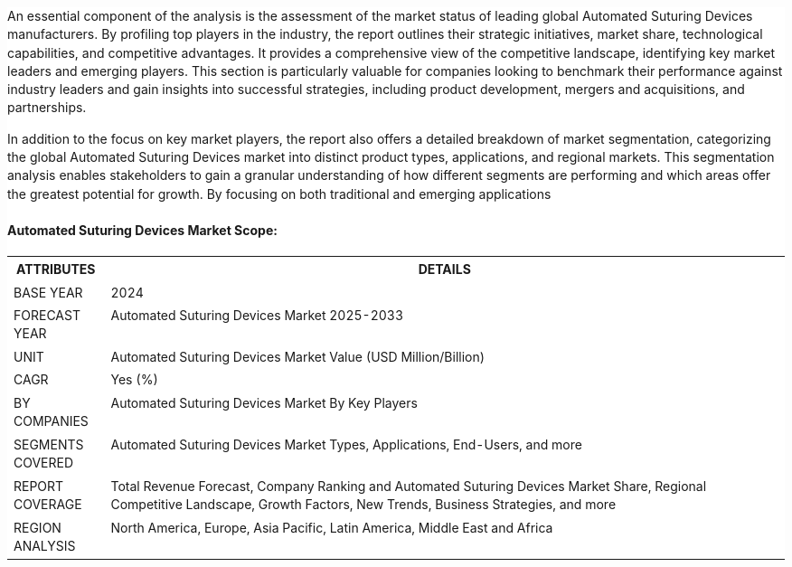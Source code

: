 An essential component of the analysis is the assessment of the market status of leading global Automated Suturing Devices manufacturers. By profiling top players in the industry, the report outlines their strategic initiatives, market share, technological capabilities, and competitive advantages. It provides a comprehensive view of the competitive landscape, identifying key market leaders and emerging players. This section is particularly valuable for companies looking to benchmark their performance against industry leaders and gain insights into successful strategies, including product development, mergers and acquisitions, and partnerships.

In addition to the focus on key market players, the report also offers a detailed breakdown of market segmentation, categorizing the global Automated Suturing Devices market into distinct product types, applications, and regional markets. This segmentation analysis enables stakeholders to gain a granular understanding of how different segments are performing and which areas offer the greatest potential for growth. By focusing on both traditional and emerging applications

<h4>Automated Suturing Devices Market Scope:</h4>
<table>
<tr>
<th>ATTRIBUTES</th>
<th>DETAILS</th>
</tr>
<tr>
<td>BASE YEAR</td>
<td>2024</td>
</tr>
<tr>
<td>FORECAST YEAR</td>
<td>Automated Suturing Devices Market 2025-2033</td>
</tr>
<tr>
<td>UNIT</td>
<td>Automated Suturing Devices Market Value (USD Million/Billion)</td>
<tr>
<td>CAGR</td>
<td>Yes (%)</td>
</tr>
</tr>
<tr>
<td>BY COMPANIES</td>
<td>Automated Suturing Devices Market By Key Players</td>
</tr>
<tr>
<td>SEGMENTS COVERED</td>
<td>Automated Suturing Devices Market Types, Applications, End-Users, and more</td>
</tr>
<tr>
<td>REPORT COVERAGE</td>
<td>Total Revenue Forecast, Company Ranking and Automated Suturing Devices Market Share, Regional Competitive Landscape, Growth Factors, New Trends, Business Strategies, and more</td>
</tr>
<tr>
<td>REGION ANALYSIS</td>
<td>North America, Europe, Asia Pacific, Latin America, Middle East and Africa</td>
</tr>
</table>
